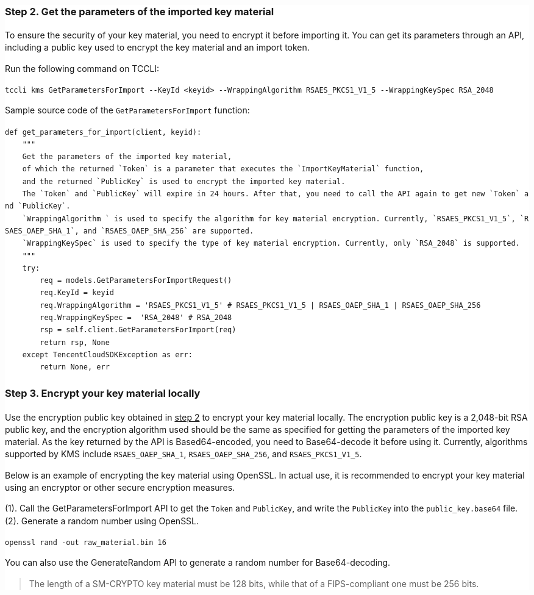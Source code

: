 <span id="step2"></span>
### Step 2. Get the parameters of the imported key material
To ensure the security of your key material, you need to encrypt it before importing it. You can get its parameters through an API, including a public key used to encrypt the key material and an import token.

Run the following command on TCCLI:
```
tccli kms GetParametersForImport --KeyId <keyid> --WrappingAlgorithm RSAES_PKCS1_V1_5 --WrappingKeySpec RSA_2048
```


Sample source code of the `GetParametersForImport` function:
```
def get_parameters_for_import(client, keyid):
    """
    Get the parameters of the imported key material,
    of which the returned `Token` is a parameter that executes the `ImportKeyMaterial` function,
    and the returned `PublicKey` is used to encrypt the imported key material.
    The `Token` and `PublicKey` will expire in 24 hours. After that, you need to call the API again to get new `Token` and `PublicKey`.
    `WrappingAlgorithm ` is used to specify the algorithm for key material encryption. Currently, `RSAES_PKCS1_V1_5`, `RSAES_OAEP_SHA_1`, and `RSAES_OAEP_SHA_256` are supported.
    `WrappingKeySpec` is used to specify the type of key material encryption. Currently, only `RSA_2048` is supported.
    """
    try:
        req = models.GetParametersForImportRequest()
        req.KeyId = keyid
        req.WrappingAlgorithm = 'RSAES_PKCS1_V1_5' # RSAES_PKCS1_V1_5 | RSAES_OAEP_SHA_1 | RSAES_OAEP_SHA_256
        req.WrappingKeySpec =  'RSA_2048' # RSA_2048       
        rsp = self.client.GetParametersForImport(req)
        return rsp, None
    except TencentCloudSDKException as err:
        return None, err
```


### Step 3. Encrypt your key material locally
Use the encryption public key obtained in [step 2](#step2) to encrypt your key material locally. The encryption public key is a 2,048-bit RSA public key, and the encryption algorithm used should be the same as specified for getting the parameters of the imported key material. As the key returned by the API is Based64-encoded, you need to Base64-decode it before using it. Currently, algorithms supported by KMS include `RSAES_OAEP_SHA_1`, `RSAES_OAEP_SHA_256`, and `RSAES_PKCS1_V1_5`.


Below is an example of encrypting the key material using OpenSSL. In actual use, it is recommended to encrypt your key material using an encryptor or other secure encryption measures.

(1). Call the GetParametersForImport API to get the `Token` and `PublicKey`, and write the `PublicKey` into the `public_key.base64` file.
(2). Generate a random number using OpenSSL.
```
openssl rand -out raw_material.bin 16
```
You can also use the GenerateRandom API to generate a random number for Base64-decoding.
>The length of a SM-CRYPTO key material must be 128 bits, while that of a FIPS-compliant one must be 256 bits.
